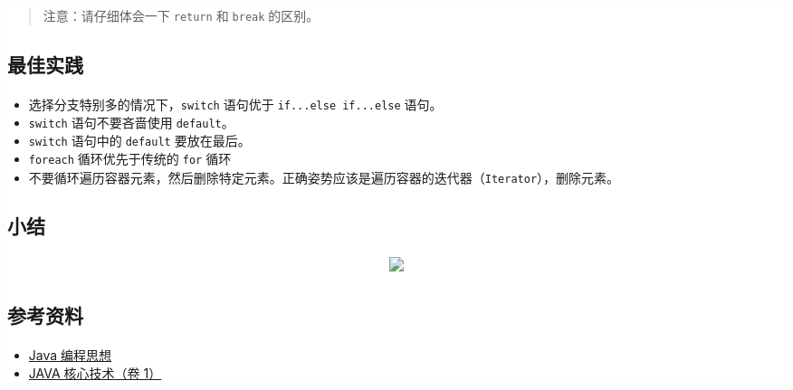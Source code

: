 > 注意：请仔细体会一下 `return` 和 `break` 的区别。

## 最佳实践

- 选择分支特别多的情况下，`switch` 语句优于 `if...else if...else` 语句。
- `switch` 语句不要吝啬使用 `default`。
- `switch` 语句中的 `default` 要放在最后。
- `foreach` 循环优先于传统的 `for` 循环
- 不要循环遍历容器元素，然后删除特定元素。正确姿势应该是遍历容器的迭代器（`Iterator`），删除元素。

## 小结

<div align="center"><img src="https://raw.githubusercontent.com/dunwu/images/master/snap/1552361630220.png"/></div>

## 参考资料

- [Java 编程思想](https://book.douban.com/subject/2130190/)
- [JAVA 核心技术（卷 1）](https://book.douban.com/subject/3146174/)

